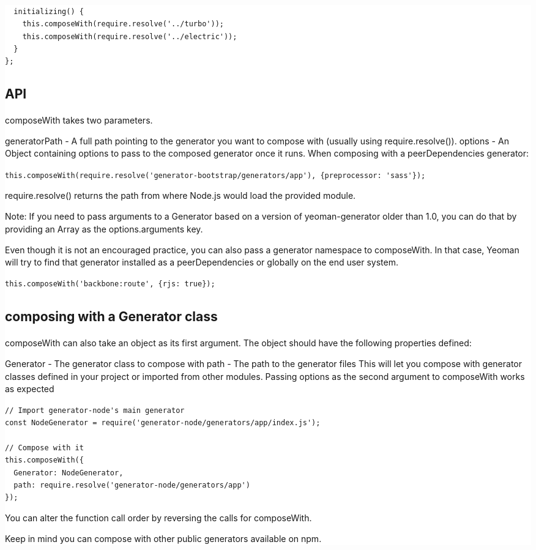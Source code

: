 ```
  initializing() {
    this.composeWith(require.resolve('../turbo'));
    this.composeWith(require.resolve('../electric'));
  }
};

```
## API

composeWith takes two parameters.

generatorPath - A full path pointing to the generator you want to compose with (usually using require.resolve()).
options - An Object containing options to pass to the composed generator once it runs.
When composing with a peerDependencies generator:

`this.composeWith(require.resolve('generator-bootstrap/generators/app'), {preprocessor: 'sass'});`

require.resolve() returns the path from where Node.js would load the provided module.

Note: If you need to pass arguments to a Generator based on a version of yeoman-generator older than 1.0, you can do that by providing an Array as the options.arguments key.

Even though it is not an encouraged practice, you can also pass a generator namespace to composeWith. In that case, Yeoman will try to find that generator installed as a peerDependencies or globally on the end user system.

```
this.composeWith('backbone:route', {rjs: true});
```

## composing with a Generator class
composeWith can also take an object as its first argument. The object should have the following properties defined:

Generator - The generator class to compose with
path - The path to the generator files
This will let you compose with generator classes defined in your project or imported from other modules. Passing options as the second argument to composeWith works as expected

```
// Import generator-node's main generator
const NodeGenerator = require('generator-node/generators/app/index.js');

// Compose with it
this.composeWith({
  Generator: NodeGenerator,
  path: require.resolve('generator-node/generators/app')
});
```

You can alter the function call order by reversing the calls for composeWith.

Keep in mind you can compose with other public generators available on npm.
